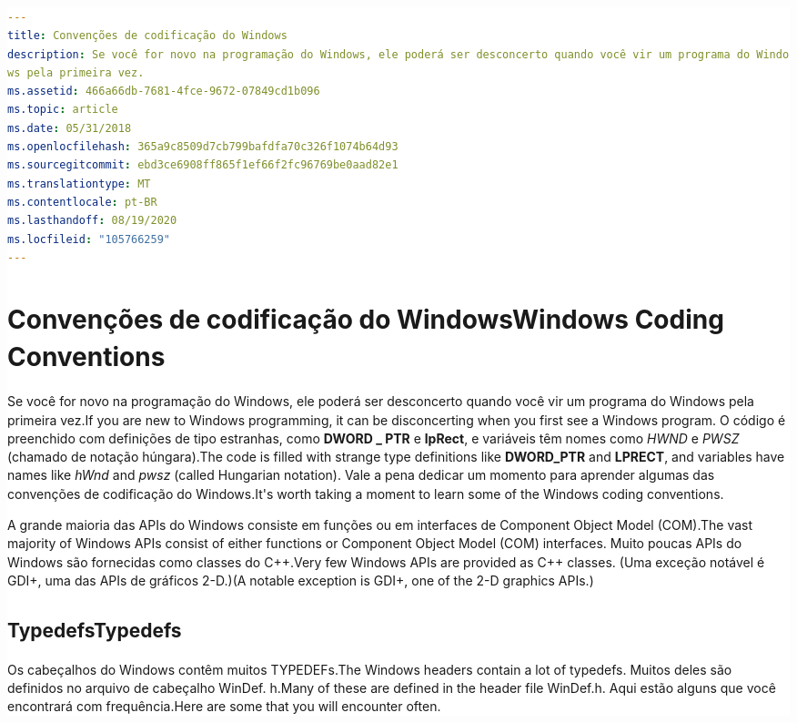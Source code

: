 ```yaml
---
title: Convenções de codificação do Windows
description: Se você for novo na programação do Windows, ele poderá ser desconcerto quando você vir um programa do Windows pela primeira vez.
ms.assetid: 466a66db-7681-4fce-9672-07849cd1b096
ms.topic: article
ms.date: 05/31/2018
ms.openlocfilehash: 365a9c8509d7cb799bafdfa70c326f1074b64d93
ms.sourcegitcommit: ebd3ce6908ff865f1ef66f2fc96769be0aad82e1
ms.translationtype: MT
ms.contentlocale: pt-BR
ms.lasthandoff: 08/19/2020
ms.locfileid: "105766259"
---
```

# <a name="windows-coding-conventions"></a><span data-ttu-id="60122-103">Convenções de codificação do Windows</span><span class="sxs-lookup"><span data-stu-id="60122-103">Windows Coding Conventions</span></span>

<span data-ttu-id="60122-104">Se você for novo na programação do Windows, ele poderá ser desconcerto quando você vir um programa do Windows pela primeira vez.</span><span class="sxs-lookup"><span data-stu-id="60122-104">If you are new to Windows programming, it can be disconcerting when you first see a Windows program.</span></span> <span data-ttu-id="60122-105">O código é preenchido com definições de tipo estranhas, como **DWORD \_ PTR** e **lpRect**, e variáveis têm nomes como *HWND* e *PWSZ* (chamado de notação húngara).</span><span class="sxs-lookup"><span data-stu-id="60122-105">The code is filled with strange type definitions like **DWORD\_PTR** and **LPRECT**, and variables have names like *hWnd* and *pwsz* (called Hungarian notation).</span></span> <span data-ttu-id="60122-106">Vale a pena dedicar um momento para aprender algumas das convenções de codificação do Windows.</span><span class="sxs-lookup"><span data-stu-id="60122-106">It's worth taking a moment to learn some of the Windows coding conventions.</span></span>

<span data-ttu-id="60122-107">A grande maioria das APIs do Windows consiste em funções ou em interfaces de Component Object Model (COM).</span><span class="sxs-lookup"><span data-stu-id="60122-107">The vast majority of Windows APIs consist of either functions or Component Object Model (COM) interfaces.</span></span> <span data-ttu-id="60122-108">Muito poucas APIs do Windows são fornecidas como classes do C++.</span><span class="sxs-lookup"><span data-stu-id="60122-108">Very few Windows APIs are provided as C++ classes.</span></span> <span data-ttu-id="60122-109">(Uma exceção notável é GDI+, uma das APIs de gráficos 2-D.)</span><span class="sxs-lookup"><span data-stu-id="60122-109">(A notable exception is GDI+, one of the 2-D graphics APIs.)</span></span>

## <a name="typedefs"></a><span data-ttu-id="60122-110">Typedefs</span><span class="sxs-lookup"><span data-stu-id="60122-110">Typedefs</span></span>

<span data-ttu-id="60122-111">Os cabeçalhos do Windows contêm muitos TYPEDEFs.</span><span class="sxs-lookup"><span data-stu-id="60122-111">The Windows headers contain a lot of typedefs.</span></span> <span data-ttu-id="60122-112">Muitos deles são definidos no arquivo de cabeçalho WinDef. h.</span><span class="sxs-lookup"><span data-stu-id="60122-112">Many of these are defined in the header file WinDef.h.</span></span> <span data-ttu-id="60122-113">Aqui estão alguns que você encontrará com frequência.</span><span class="sxs-lookup"><span data-stu-id="60122-113">Here are some that you will encounter often.</span></span>
